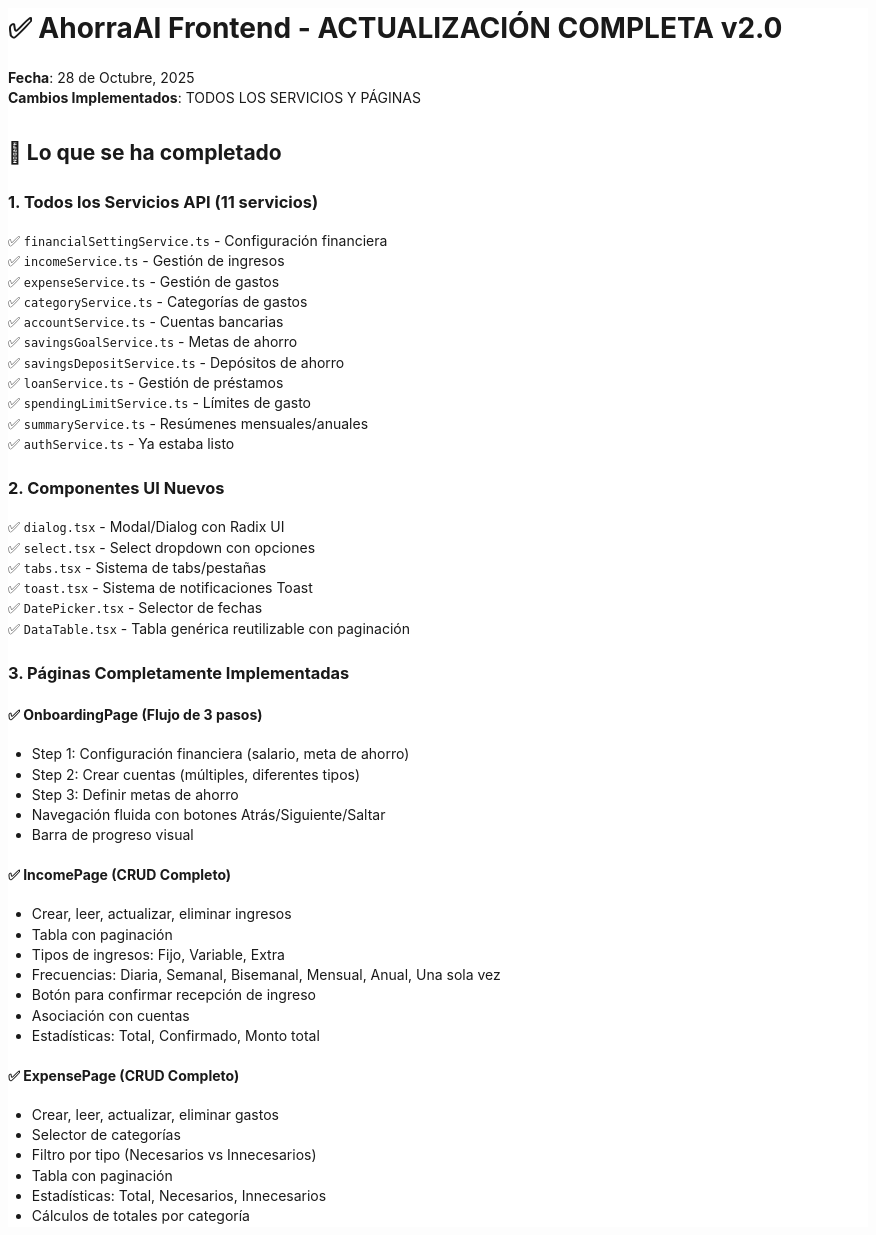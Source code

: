 # ✅ AhorraAI Frontend - ACTUALIZACIÓN COMPLETA v2.0

**Fecha**: 28 de Octubre, 2025  
**Cambios Implementados**: TODOS LOS SERVICIOS Y PÁGINAS

## 🎉 Lo que se ha completado

### 1. Todos los Servicios API (11 servicios)
✅ `financialSettingService.ts` - Configuración financiera  
✅ `incomeService.ts` - Gestión de ingresos  
✅ `expenseService.ts` - Gestión de gastos  
✅ `categoryService.ts` - Categorías de gastos  
✅ `accountService.ts` - Cuentas bancarias  
✅ `savingsGoalService.ts` - Metas de ahorro  
✅ `savingsDepositService.ts` - Depósitos de ahorro  
✅ `loanService.ts` - Gestión de préstamos  
✅ `spendingLimitService.ts` - Límites de gasto  
✅ `summaryService.ts` - Resúmenes mensuales/anuales  
✅ `authService.ts` - Ya estaba listo

### 2. Componentes UI Nuevos
✅ `dialog.tsx` - Modal/Dialog con Radix UI  
✅ `select.tsx` - Select dropdown con opciones  
✅ `tabs.tsx` - Sistema de tabs/pestañas  
✅ `toast.tsx` - Sistema de notificaciones Toast  
✅ `DatePicker.tsx` - Selector de fechas  
✅ `DataTable.tsx` - Tabla genérica reutilizable con paginación

### 3. Páginas Completamente Implementadas

#### ✅ OnboardingPage (Flujo de 3 pasos)
- Step 1: Configuración financiera (salario, meta de ahorro)
- Step 2: Crear cuentas (múltiples, diferentes tipos)
- Step 3: Definir metas de ahorro
- Navegación fluida con botones Atrás/Siguiente/Saltar
- Barra de progreso visual

#### ✅ IncomePage (CRUD Completo)
- Crear, leer, actualizar, eliminar ingresos
- Tabla con paginación
- Tipos de ingresos: Fijo, Variable, Extra
- Frecuencias: Diaria, Semanal, Bisemanal, Mensual, Anual, Una sola vez
- Botón para confirmar recepción de ingreso
- Asociación con cuentas
- Estadísticas: Total, Confirmado, Monto total

#### ✅ ExpensePage (CRUD Completo)
- Crear, leer, actualizar, eliminar gastos
- Selector de categorías
- Filtro por tipo (Necesarios vs Innecesarios)
- Tabla con paginación
- Estadísticas: Total, Necesarios, Innecesarios
- Cálculos de totales por categoría
